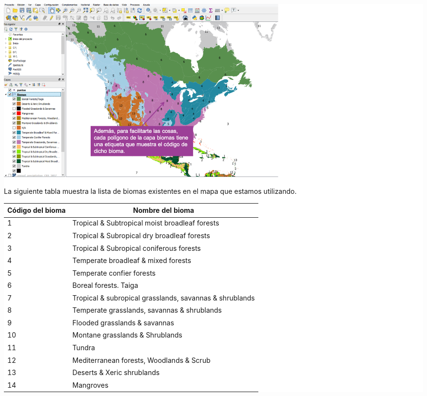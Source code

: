 



<img src="https://github.com/Aprendiendo-ecologia/practica_biomas_clima/raw/main/downloadable_files/images/qgis_biomas_4.png" alt="biomes" style="zoom:55%;" />



La siguiente tabla muestra la lista de biomas existentes en el mapa que estamos utilizando.

| Código del bioma | Nombre del bioma                               |
| ---------------- | ---------------------------------------------- |
| 1                | Tropical & Subtropical moist broadleaf forests |
| 2                | Tropical & Subropical dry broadleaf forests    |
| 3                | Tropical & Subropical coniferous forests       |
|4 | Temperate broadleaf & mixed forests |
|5 | Temperate confier forests|
|6 | Boreal forests. Taiga|
|7 | Tropical & subropical grasslands, savannas & shrublands|
|8 | Temperate grasslands, savannas & shrublands|
|9 | Flooded grasslands & savannas|
|10 | Montane grasslands & Shrublands|
|11 | Tundra |
|12  | Mediterranean forests, Woodlands & Scrub|
|13 | Deserts & Xeric shrublands |
|14 | Mangroves |
